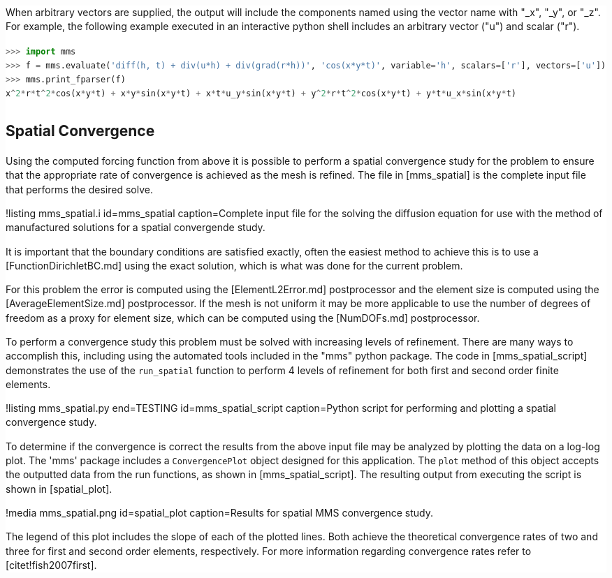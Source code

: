 When arbitrary vectors are supplied, the output will include the components named using the
vector name with "_x", "_y", or "_z". For example, the following example executed in
an interactive python shell includes an arbitrary vector ("u") and scalar ("r").

```python
>>> import mms
>>> f = mms.evaluate('diff(h, t) + div(u*h) + div(grad(r*h))', 'cos(x*y*t)', variable='h', scalars=['r'], vectors=['u'])
>>> mms.print_fparser(f)
x^2*r*t^2*cos(x*y*t) + x*y*sin(x*y*t) + x*t*u_y*sin(x*y*t) + y^2*r*t^2*cos(x*y*t) + y*t*u_x*sin(x*y*t)
```

## Spatial Convergence

Using the computed forcing function from above it is possible to perform a spatial convergence study
for the problem to ensure that the appropriate rate of convergence is achieved as the mesh
is refined. The file in [mms_spatial] is the complete input file that performs the desired
solve.

!listing mms_spatial.i id=mms_spatial
                       caption=Complete input file for the solving the diffusion equation for use
                               with the method of manufactured solutions for a spatial convergende
                               study.


It is important that the boundary conditions are satisfied exactly, often the easiest
method to achieve this is to use a [FunctionDirichletBC.md] using the exact solution, which is
what was done for the current problem.

For this problem the error is computed using the [ElementL2Error.md] postprocessor and the
element size is computed using the [AverageElementSize.md] postprocessor. If the mesh is not
uniform it may be more applicable to use the number of degrees of freedom as a proxy for element
size, which can be computed using the [NumDOFs.md] postprocessor.

To perform a convergence study this problem must be solved with increasing levels of refinement.
There are many ways to accomplish this, including using the automated tools included in the "mms"
python package. The code in [mms_spatial_script] demonstrates the use of the `run_spatial` function
to perform 4 levels of refinement for both first and second order finite elements.


!listing mms_spatial.py end=TESTING id=mms_spatial_script
                        caption=Python script for performing and plotting a spatial convergence
                                study.

To determine if the convergence is correct the results from the above input file may be analyzed
by plotting the data on a log-log plot. The 'mms' package includes a `ConvergencePlot` object
designed for this application. The `plot` method of this object accepts the outputted data from the
run functions, as shown in [mms_spatial_script]. The resulting output from executing the script
is shown in [spatial_plot].

!media mms_spatial.png id=spatial_plot caption=Results for spatial MMS convergence study.

The legend of this plot includes the slope of each of the plotted lines. Both achieve the
theoretical convergence rates of two and three for first and second order elements, respectively.
For more information regarding convergence rates refer to [citet!fish2007first].

